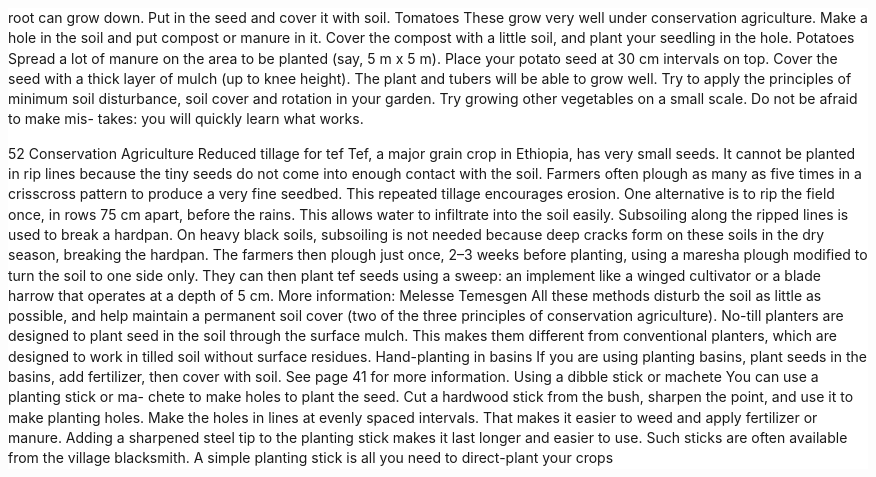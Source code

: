 root can grow down. Put in the seed and cover it with soil.
Tomatoes
These grow very well under conservation agriculture. Make a hole in the
soil and put compost or manure in it. Cover the compost with a little soil, and plant
your seedling in the hole.
Potatoes
Spread a lot of manure on the area to be planted (say, 5 m x 5 m). Place
your potato seed at 30 cm intervals on top. Cover the seed with a thick layer of mulch
(up to knee height). The plant and tubers will be able to grow well.
Try to apply the principles of minimum soil disturbance, soil cover and rotation in your
garden. Try growing other vegetables on a small scale. Do not be afraid to make mis-
takes: you will quickly learn what works.

52
Conservation Agriculture
Reduced tillage for tef
Tef, a major grain crop in Ethiopia, has very small seeds. It cannot be planted in rip lines
because the tiny seeds do not come into enough contact with the soil. Farmers often
plough as many as five times in a crisscross pattern to produce a very fine seedbed. This
repeated tillage encourages erosion.
One alternative is to rip the field once, in rows 75 cm apart, before the rains. This allows
water to infiltrate into the soil easily. Subsoiling along the ripped lines is used to break a
hardpan. On heavy black soils, subsoiling is not needed because deep cracks form on
these soils in the dry season, breaking the hardpan.
The farmers then plough just once, 2–3 weeks before planting, using a maresha plough
modified to turn the soil to one side only. They can then plant tef seeds using a sweep: an
implement like a winged cultivator or a blade harrow that operates at a depth of 5 cm.
More information: Melesse Temesgen
All these methods disturb the soil as little as possible, and help maintain a
permanent soil cover (two of the three principles of conservation agriculture).
No-till planters are designed to plant seed in the soil through the surface mulch.
This makes them different from conventional planters, which are designed to
work in tilled soil without surface residues.
Hand-planting in basins
If you are using planting basins, plant seeds in the basins, add fertilizer, then
cover with soil. See page 41 for more information.
Using a dibble stick or
machete
You can use a planting stick or ma-
chete to make holes to plant the seed.
Cut a hardwood stick from the bush,
sharpen the point, and use it to make
planting holes. Make the holes in lines
at evenly spaced intervals. That makes
it easier to weed and apply fertilizer
or manure.
Adding a sharpened steel tip to the
planting stick makes it last longer and
easier to use. Such sticks are often
available from the village blacksmith.
A simple planting stick is all you need to
direct-plant your crops
